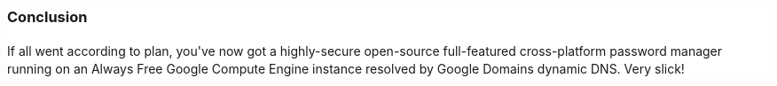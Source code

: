 ### Conclusion
If all went according to plan, you've now got a highly-secure open-source full-featured cross-platform password manager running on an Always Free Google Compute Engine instance resolved by Google Domains dynamic DNS. Very slick!
